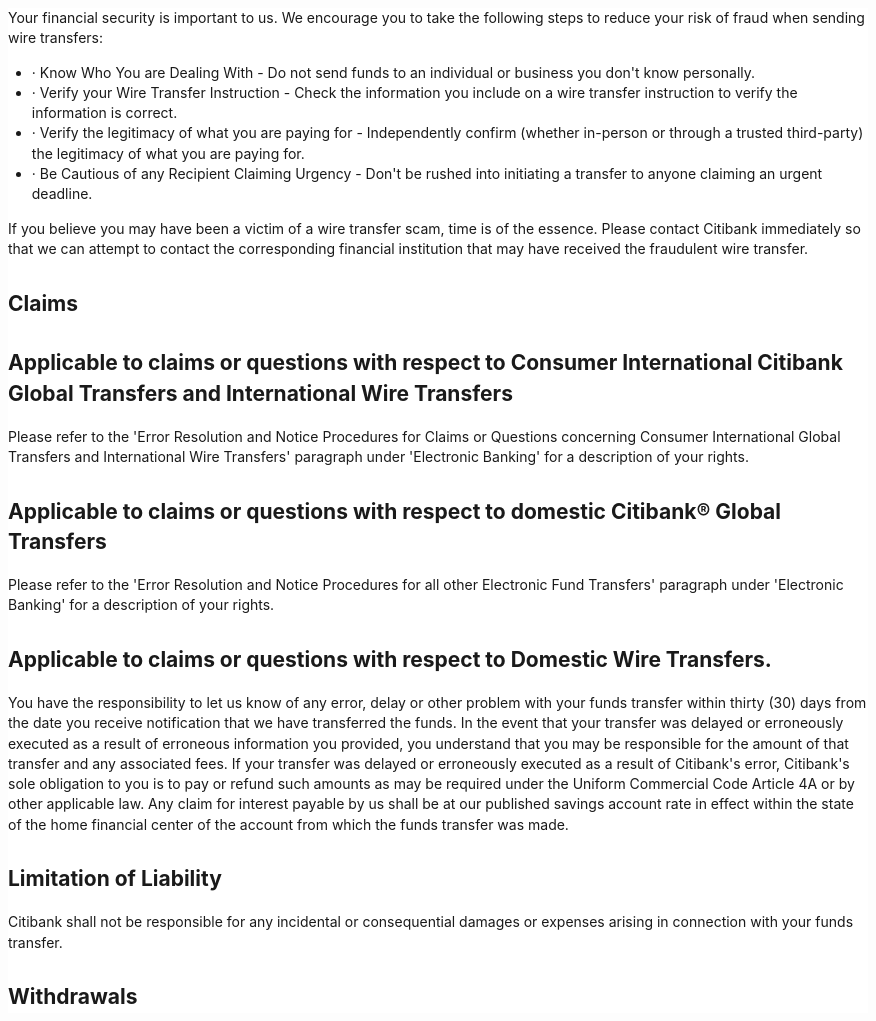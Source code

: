 Your financial security is important to us. We encourage you to take the following steps to reduce your risk of fraud when sending wire transfers:

- · Know Who You are Dealing With - Do not send funds to an individual or business you don't know personally.
- · Verify your Wire Transfer Instruction - Check the information you include on a wire transfer instruction to verify the information is correct.
- · Verify the legitimacy of what you are paying for - Independently confirm (whether in-person or through a trusted third-party) the legitimacy of what you are paying for.
- · Be Cautious of any Recipient Claiming Urgency - Don't be rushed into initiating a transfer to anyone claiming an urgent deadline.

If you believe you may have been a victim of a wire transfer scam, time is of the essence. Please contact Citibank immediately so that we can attempt to contact the corresponding financial institution that may have received the fraudulent wire transfer.

## Claims

## Applicable to claims or questions with respect to Consumer International Citibank Global Transfers and International Wire Transfers

Please refer to the 'Error Resolution and Notice Procedures for Claims or Questions concerning Consumer International Global Transfers and International Wire Transfers' paragraph under 'Electronic Banking' for a description of your rights.

## Applicable to claims or questions with respect to domestic Citibank® Global Transfers

Please refer to the 'Error Resolution and Notice Procedures for all other Electronic Fund Transfers' paragraph under 'Electronic Banking' for a description of your rights.

## Applicable to claims or questions with respect to Domestic Wire Transfers.

You have the responsibility to let us know of any error, delay or other problem with your funds transfer within thirty (30) days from the date you receive notification that we have transferred the funds. In the event that your transfer was delayed or erroneously executed as a result of erroneous information you provided, you understand that you may be responsible for the amount of that transfer and any associated fees. If your transfer was delayed or erroneously executed as a result of Citibank's error, Citibank's sole obligation to you is to pay or refund such amounts as may be required under the Uniform Commercial Code Article 4A or by other applicable law. Any claim for interest payable by us shall be at our published savings account rate in effect within the state of the home financial center of the account from which the funds transfer was made.

## Limitation of Liability

Citibank shall not be responsible for any incidental or consequential damages or expenses arising in connection with your funds transfer.

## Withdrawals
